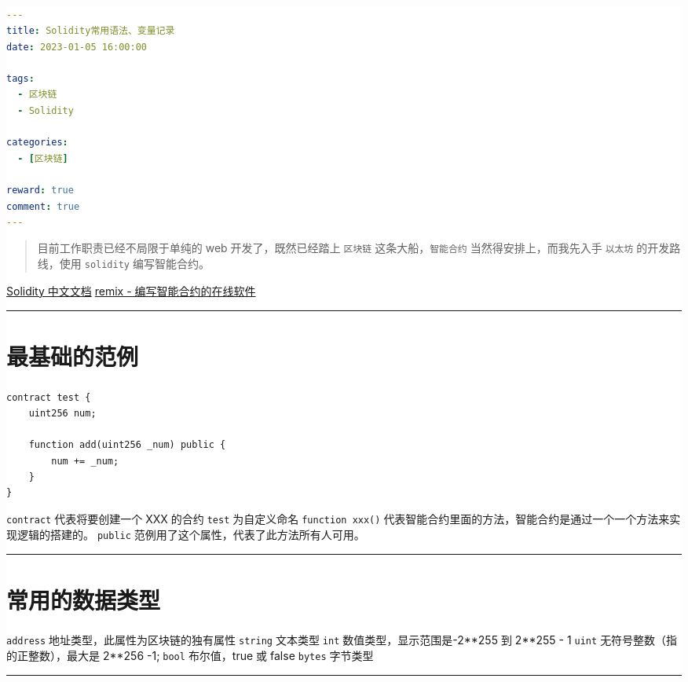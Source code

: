 ```yaml
---
title: Solidity常用语法、变量记录
date: 2023-01-05 16:00:00

tags:
  - 区块链
  - Solidity

categories:
  - [区块链]

reward: true
comment: true
---
```


> 目前工作职责已经不局限于单纯的 web 开发了，既然已经踏上 `区块链` 这条大船，`智能合约` 当然得安排上，而我先入手 `以太坊` 的开发路线，使用 `solidity` 编写智能合约。

[Solidity 中文文档](https://solidity-cn.readthedocs.io/zh/master/)
[remix - 编写智能合约的在线软件](http://remix.ethereum.org)



---

# 最基础的范例

```solidity
contract test {
    uint256 num;

    function add(uint256 _num) public {
        num += _num;
    }
}
```

`contract` 代表将要创建一个 XXX 的合约
`test` 为自定义命名
`function xxx()` 代表智能合约里面的方法，智能合约是通过一个一个方法来实现逻辑的搭建的。
`public` 范例用了这个属性，代表了此方法所有人可用。

---

# 常用的数据类型

`address` 地址类型，此属性为区块链的独有属性
`string` 文本类型
`int` 数值类型，显示范围是-2\*\*255 到 2\*\*255 - 1
`uint` 无符号整数（指的正整数），最大是 2\*\*256 -1;
`bool` 布尔值，true 或 false
`bytes` 字节类型

---